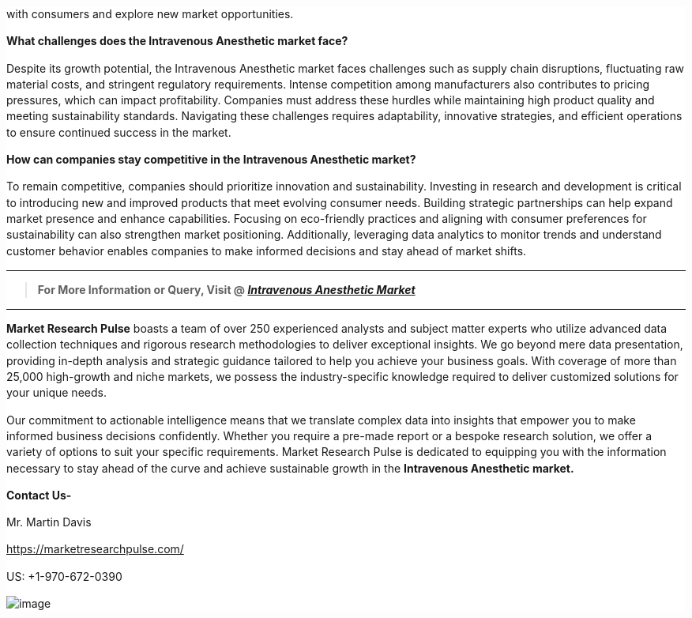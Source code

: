 with consumers and explore new market opportunities.</p><p><strong>What challenges does the Intravenous Anesthetic market face?</strong></p><p>Despite its growth potential, the Intravenous Anesthetic market faces challenges such as supply chain disruptions, fluctuating raw material costs, and stringent regulatory requirements. Intense competition among manufacturers also contributes to pricing pressures, which can impact profitability. Companies must address these hurdles while maintaining high product quality and meeting sustainability standards. Navigating these challenges requires adaptability, innovative strategies, and efficient operations to ensure continued success in the market.</p><p><strong>How can companies stay competitive in the Intravenous Anesthetic market?</strong></p><p>To remain competitive, companies should prioritize innovation and sustainability. Investing in research and development is critical to introducing new and improved products that meet evolving consumer needs. Building strategic partnerships can help expand market presence and enhance capabilities. Focusing on eco-friendly practices and aligning with consumer preferences for sustainability can also strengthen market positioning. Additionally, leveraging data analytics to monitor trends and understand customer behavior enables companies to make informed decisions and stay ahead of market shifts.</p><hr /><blockquote><p><strong>For More Information or Query, Visit @&nbsp;<em><a href="https://marketresearchpulse.com/report/145606/intravenous-anesthetic-market?utm_source=Linkedin&utm_medium=021">Intravenous Anesthetic Market</a></em></strong></p></blockquote><hr /><p><strong>Market Research Pulse</strong> boasts a team of over 250 experienced analysts and subject matter experts who utilize advanced data collection techniques and rigorous research methodologies to deliver exceptional insights. We go beyond mere data presentation, providing in-depth analysis and strategic guidance tailored to help you achieve your business goals. With coverage of more than 25,000 high-growth and niche markets, we possess the industry-specific knowledge required to deliver customized solutions for your unique needs.</p><p>Our commitment to actionable intelligence means that we translate complex data into insights that empower you to make informed business decisions confidently. Whether you require a pre-made report or a bespoke research solution, we offer a variety of options to suit your specific requirements. Market Research Pulse is dedicated to equipping you with the information necessary to stay ahead of the curve and achieve sustainable growth in the <strong>Intravenous Anesthetic market.</strong></p><p><strong>Contact Us-</strong></p><p>Mr. Martin Davis</p><p>https://marketresearchpulse.com/</p><p>US: +1-970-672-0390</p>
![image](https://github.com/user-attachments/assets/ad049d5c-d42b-4238-bbdf-aef4ec6b7bd3)
